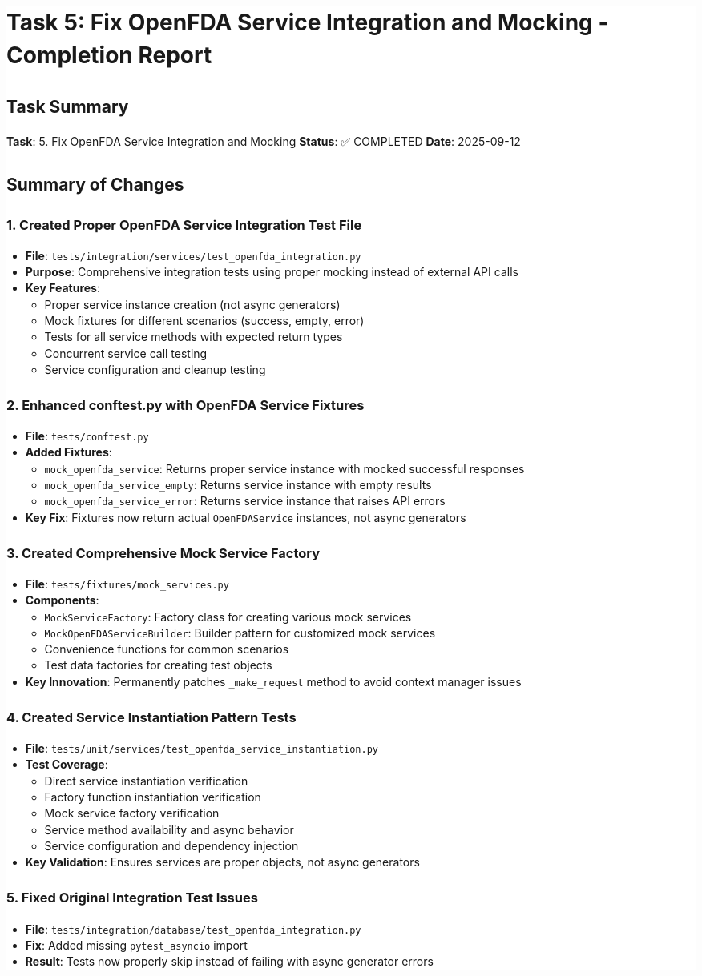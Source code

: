 # Task 5: Fix OpenFDA Service Integration and Mocking - Completion Report

## Task Summary
**Task**: 5. Fix OpenFDA Service Integration and Mocking
**Status**: ✅ COMPLETED
**Date**: 2025-09-12

## Summary of Changes

### 1. Created Proper OpenFDA Service Integration Test File
- **File**: `tests/integration/services/test_openfda_integration.py`
- **Purpose**: Comprehensive integration tests using proper mocking instead of external API calls
- **Key Features**:
  - Proper service instance creation (not async generators)
  - Mock fixtures for different scenarios (success, empty, error)
  - Tests for all service methods with expected return types
  - Concurrent service call testing
  - Service configuration and cleanup testing

### 2. Enhanced conftest.py with OpenFDA Service Fixtures
- **File**: `tests/conftest.py`
- **Added Fixtures**:
  - `mock_openfda_service`: Returns proper service instance with mocked successful responses
  - `mock_openfda_service_empty`: Returns service instance with empty results
  - `mock_openfda_service_error`: Returns service instance that raises API errors
- **Key Fix**: Fixtures now return actual `OpenFDAService` instances, not async generators

### 3. Created Comprehensive Mock Service Factory
- **File**: `tests/fixtures/mock_services.py`
- **Components**:
  - `MockServiceFactory`: Factory class for creating various mock services
  - `MockOpenFDAServiceBuilder`: Builder pattern for customized mock services
  - Convenience functions for common scenarios
  - Test data factories for creating test objects
- **Key Innovation**: Permanently patches `_make_request` method to avoid context manager issues

### 4. Created Service Instantiation Pattern Tests
- **File**: `tests/unit/services/test_openfda_service_instantiation.py`
- **Test Coverage**:
  - Direct service instantiation verification
  - Factory function instantiation verification
  - Mock service factory verification
  - Service method availability and async behavior
  - Service configuration and dependency injection
- **Key Validation**: Ensures services are proper objects, not async generators

### 5. Fixed Original Integration Test Issues
- **File**: `tests/integration/database/test_openfda_integration.py`
- **Fix**: Added missing `pytest_asyncio` import
- **Result**: Tests now properly skip instead of failing with async generator errors
